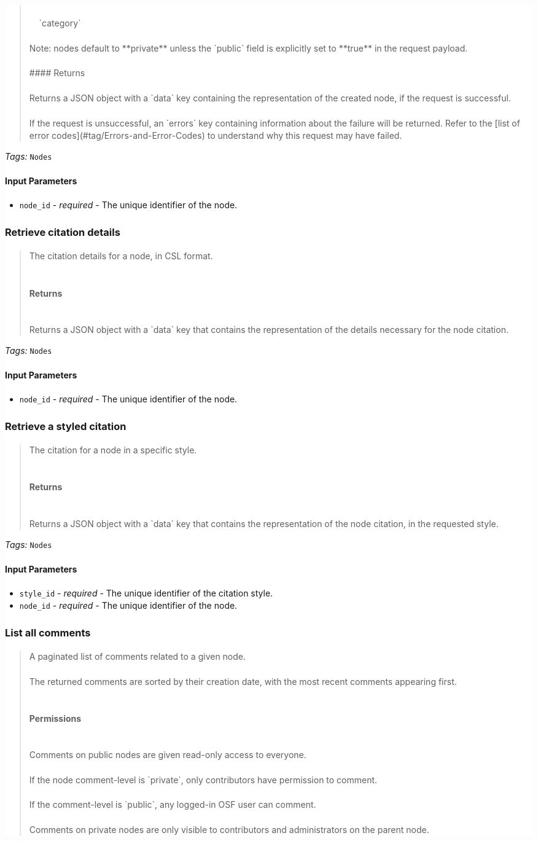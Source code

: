 > <br/>
> &nbsp;&nbsp;&nbsp;&nbsp;`category`<br/>
> <br/>
> Note: nodes default to **private** unless the `public` field is explicitly set to **true** in the request payload.<br/>
> <br/>
> #### Returns<br/>
> <br/>
> Returns a JSON object with a `data` key containing the representation of the created node, if the request is successful.<br/>
> <br/>
> If the request is unsuccessful, an `errors` key containing information about the failure will be returned. Refer to the [list of error codes](#tag/Errors-and-Error-Codes) to understand why this request may have failed.

*Tags:* `Nodes`

#### Input Parameters
* `node_id` - _required_ - The unique identifier of the node.

### Retrieve citation details

> The citation details for a node, in CSL format.<br/>
> <br/>
> #### Returns<br/>
> <br/>
> Returns a JSON object with a `data` key that contains the representation of the details necessary for the node citation.

*Tags:* `Nodes`

#### Input Parameters
* `node_id` - _required_ - The unique identifier of the node.

### Retrieve a styled citation

> The citation for a node in a specific style.<br/>
> <br/>
> #### Returns<br/>
> <br/>
> Returns a JSON object with a `data` key that contains the representation of the node citation, in the requested style.

*Tags:* `Nodes`

#### Input Parameters
* `style_id` - _required_ - The unique identifier of the citation style.
* `node_id` - _required_ - The unique identifier of the node.

### List all comments

> A paginated list of comments related to a given node.<br/>
> <br/>
> The returned comments are sorted by their creation date, with the most recent comments appearing first.<br/>
> <br/>
> #### Permissions<br/>
> <br/>
> Comments on public nodes are given read-only access to everyone.<br/>
> <br/>
> If the node comment-level is `private`, only contributors have permission to comment.<br/>
> <br/>
> If the comment-level is `public`, any logged-in OSF user can comment.<br/>
> <br/>
> Comments on private nodes are only visible to contributors and administrators on the parent node.<br/>
